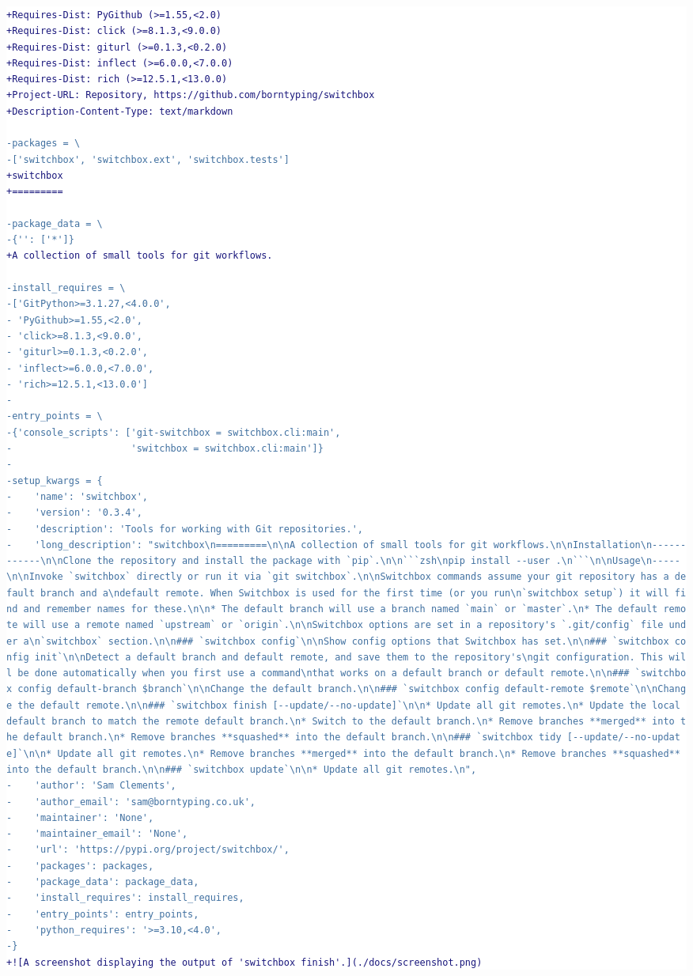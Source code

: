 ```diff
+Requires-Dist: PyGithub (>=1.55,<2.0)
+Requires-Dist: click (>=8.1.3,<9.0.0)
+Requires-Dist: giturl (>=0.1.3,<0.2.0)
+Requires-Dist: inflect (>=6.0.0,<7.0.0)
+Requires-Dist: rich (>=12.5.1,<13.0.0)
+Project-URL: Repository, https://github.com/borntyping/switchbox
+Description-Content-Type: text/markdown
 
-packages = \
-['switchbox', 'switchbox.ext', 'switchbox.tests']
+switchbox
+=========
 
-package_data = \
-{'': ['*']}
+A collection of small tools for git workflows.
 
-install_requires = \
-['GitPython>=3.1.27,<4.0.0',
- 'PyGithub>=1.55,<2.0',
- 'click>=8.1.3,<9.0.0',
- 'giturl>=0.1.3,<0.2.0',
- 'inflect>=6.0.0,<7.0.0',
- 'rich>=12.5.1,<13.0.0']
-
-entry_points = \
-{'console_scripts': ['git-switchbox = switchbox.cli:main',
-                     'switchbox = switchbox.cli:main']}
-
-setup_kwargs = {
-    'name': 'switchbox',
-    'version': '0.3.4',
-    'description': 'Tools for working with Git repositories.',
-    'long_description': "switchbox\n=========\n\nA collection of small tools for git workflows.\n\nInstallation\n------------\n\nClone the repository and install the package with `pip`.\n\n```zsh\npip install --user .\n```\n\nUsage\n-----\n\nInvoke `switchbox` directly or run it via `git switchbox`.\n\nSwitchbox commands assume your git repository has a default branch and a\ndefault remote. When Switchbox is used for the first time (or you run\n`switchbox setup`) it will find and remember names for these.\n\n* The default branch will use a branch named `main` or `master`.\n* The default remote will use a remote named `upstream` or `origin`.\n\nSwitchbox options are set in a repository's `.git/config` file under a\n`switchbox` section.\n\n### `switchbox config`\n\nShow config options that Switchbox has set.\n\n### `switchbox config init`\n\nDetect a default branch and default remote, and save them to the repository's\ngit configuration. This will be done automatically when you first use a command\nthat works on a default branch or default remote.\n\n### `switchbox config default-branch $branch`\n\nChange the default branch.\n\n### `switchbox config default-remote $remote`\n\nChange the default remote.\n\n### `switchbox finish [--update/--no-update]`\n\n* Update all git remotes.\n* Update the local default branch to match the remote default branch.\n* Switch to the default branch.\n* Remove branches **merged** into the default branch.\n* Remove branches **squashed** into the default branch.\n\n### `switchbox tidy [--update/--no-update]`\n\n* Update all git remotes.\n* Remove branches **merged** into the default branch.\n* Remove branches **squashed** into the default branch.\n\n### `switchbox update`\n\n* Update all git remotes.\n",
-    'author': 'Sam Clements',
-    'author_email': 'sam@borntyping.co.uk',
-    'maintainer': 'None',
-    'maintainer_email': 'None',
-    'url': 'https://pypi.org/project/switchbox/',
-    'packages': packages,
-    'package_data': package_data,
-    'install_requires': install_requires,
-    'entry_points': entry_points,
-    'python_requires': '>=3.10,<4.0',
-}
+![A screenshot displaying the output of 'switchbox finish'.](./docs/screenshot.png)
```